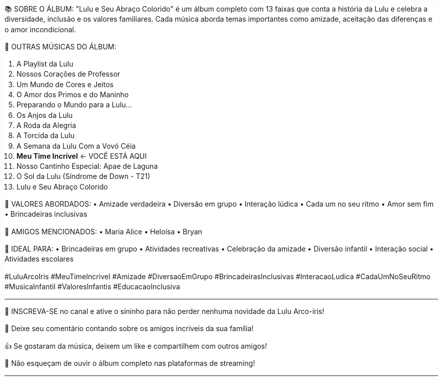 📚 SOBRE O ÁLBUM:
"Lulu e Seu Abraço Colorido" é um álbum completo com 13 faixas que conta a história da Lulu e celebra a diversidade, inclusão e os valores familiares. Cada música aborda temas importantes como amizade, aceitação das diferenças e o amor incondicional.

🎵 OUTRAS MÚSICAS DO ÁLBUM:
1. A Playlist da Lulu
2. Nossos Corações de Professor
3. Um Mundo de Cores e Jeitos
4. O Amor dos Primos e do Maninho
5. Preparando o Mundo para a Lulu...
6. Os Anjos da Lulu
7. A Roda da Alegria
8. A Torcida da Lulu
9. A Semana da Lulu Com a Vovó Céia
10. **Meu Time Incrível** ← VOCÊ ESTÁ AQUI
11. Nosso Cantinho Especial: Apae de Laguna
12. O Sol da Lulu (Síndrome de Down - T21)
13. Lulu e Seu Abraço Colorido

🌟 VALORES ABORDADOS:
• Amizade verdadeira
• Diversão em grupo
• Interação lúdica
• Cada um no seu ritmo
• Amor sem fim
• Brincadeiras inclusivas

👫 AMIGOS MENCIONADOS:
• Maria Alice
• Heloísa
• Bryan

🎯 IDEAL PARA:
• Brincadeiras em grupo
• Atividades recreativas
• Celebração da amizade
• Diversão infantil
• Interação social
• Atividades escolares

#LuluArcoIris #MeuTimeIncrivel #Amizade #DiversaoEmGrupo #BrincadeirasInclusivas #InteracaoLudica #CadaUmNoSeuRitmo #MusicaInfantil #ValoresInfantis #EducacaoInclusiva

---

🔔 INSCREVA-SE no canal e ative o sininho para não perder nenhuma novidade da Lulu Arco-íris!

💬 Deixe seu comentário contando sobre os amigos incríveis da sua família!

👍 Se gostaram da música, deixem um like e compartilhem com outros amigos!

🎵 Não esqueçam de ouvir o álbum completo nas plataformas de streaming!

---

